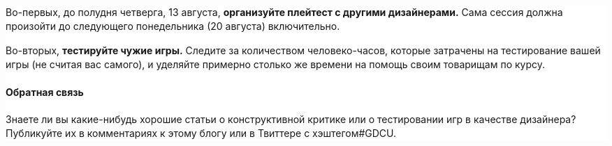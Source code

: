Во-первых, до полудня четверга, 13 августа, **организуйте плейтест с другими дизайнерами.** Сама сессия должна произойти до следующего понедельника (20 августа) включительно.

Во-вторых, **тестируйте чужие игры.** Следите за количеством человеко-часов, которые затрачены на тестирование вашей игры (не считая вас самого), и уделяйте примерно столько же времени на помощь своим товарищам по курсу.

#### Обратная связь

Знаете ли вы какие-нибудь хорошие статьи о конструктивной критике или о тестировании игр в качестве дизайнера? Публикуйте их в комментариях к этому блогу или в Твиттере с хэштегом#GDCU.